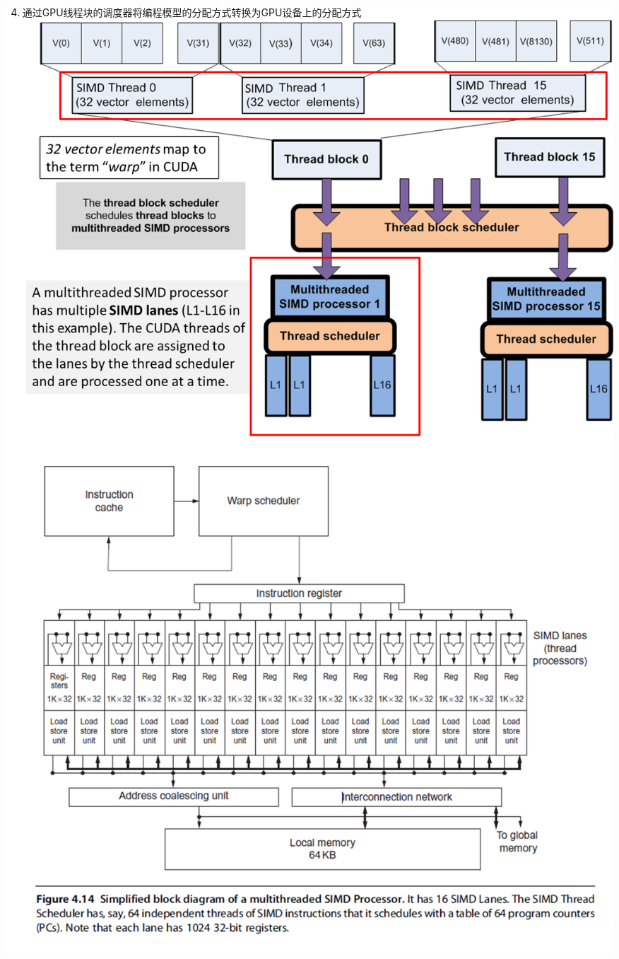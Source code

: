 4. 通过GPU线程块的调度器将编程模型的分配方式转换为GPU设备上的分配方式 ![GPU_schedule](gallery/GPU_schedule.png) ![GPU_schedule](gallery/GPU_schedule2.png)